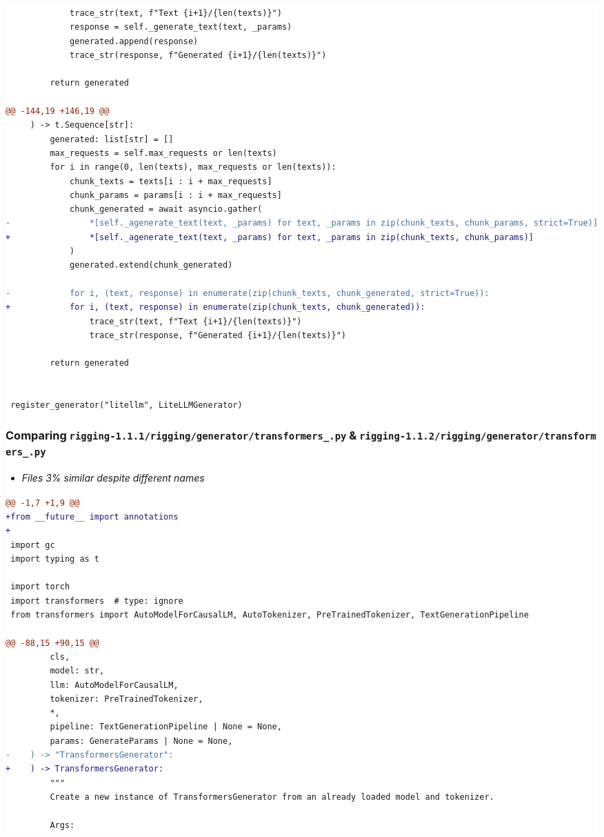 ```diff
             trace_str(text, f"Text {i+1}/{len(texts)}")
             response = self._generate_text(text, _params)
             generated.append(response)
             trace_str(response, f"Generated {i+1}/{len(texts)}")
 
         return generated
 
@@ -144,19 +146,19 @@
     ) -> t.Sequence[str]:
         generated: list[str] = []
         max_requests = self.max_requests or len(texts)
         for i in range(0, len(texts), max_requests or len(texts)):
             chunk_texts = texts[i : i + max_requests]
             chunk_params = params[i : i + max_requests]
             chunk_generated = await asyncio.gather(
-                *[self._agenerate_text(text, _params) for text, _params in zip(chunk_texts, chunk_params, strict=True)]
+                *[self._agenerate_text(text, _params) for text, _params in zip(chunk_texts, chunk_params)]
             )
             generated.extend(chunk_generated)
 
-            for i, (text, response) in enumerate(zip(chunk_texts, chunk_generated, strict=True)):
+            for i, (text, response) in enumerate(zip(chunk_texts, chunk_generated)):
                 trace_str(text, f"Text {i+1}/{len(texts)}")
                 trace_str(response, f"Generated {i+1}/{len(texts)}")
 
         return generated
 
 
 register_generator("litellm", LiteLLMGenerator)
```

### Comparing `rigging-1.1.1/rigging/generator/transformers_.py` & `rigging-1.1.2/rigging/generator/transformers_.py`

 * *Files 3% similar despite different names*

```diff
@@ -1,7 +1,9 @@
+from __future__ import annotations
+
 import gc
 import typing as t
 
 import torch
 import transformers  # type: ignore
 from transformers import AutoModelForCausalLM, AutoTokenizer, PreTrainedTokenizer, TextGenerationPipeline
 
@@ -88,15 +90,15 @@
         cls,
         model: str,
         llm: AutoModelForCausalLM,
         tokenizer: PreTrainedTokenizer,
         *,
         pipeline: TextGenerationPipeline | None = None,
         params: GenerateParams | None = None,
-    ) -> "TransformersGenerator":
+    ) -> TransformersGenerator:
         """
         Create a new instance of TransformersGenerator from an already loaded model and tokenizer.
 
         Args:
```